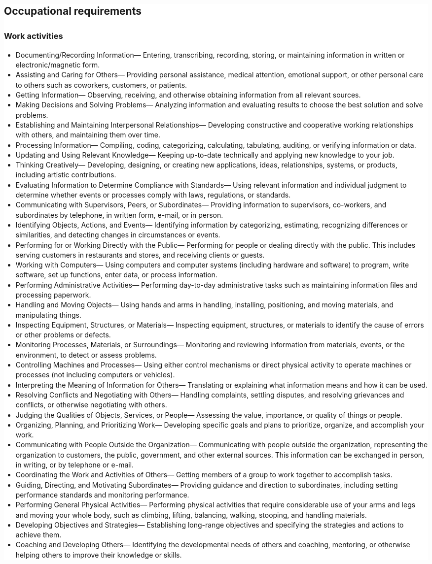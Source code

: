 ## Occupational requirements
### Work activities
- Documenting/Recording Information— Entering, transcribing, recording, storing, or maintaining information in written or electronic/magnetic form.
- Assisting and Caring for Others— Providing personal assistance, medical attention, emotional support, or other personal care to others such as coworkers, customers, or patients.
- Getting Information— Observing, receiving, and otherwise obtaining information from all relevant sources.
- Making Decisions and Solving Problems— Analyzing information and evaluating results to choose the best solution and solve problems.
- Establishing and Maintaining Interpersonal Relationships— Developing constructive and cooperative working relationships with others, and maintaining them over time.
- Processing Information— Compiling, coding, categorizing, calculating, tabulating, auditing, or verifying information or data.
- Updating and Using Relevant Knowledge— Keeping up-to-date technically and applying new knowledge to your job.
- Thinking Creatively— Developing, designing, or creating new applications, ideas, relationships, systems, or products, including artistic contributions.
- Evaluating Information to Determine Compliance with Standards— Using relevant information and individual judgment to determine whether events or processes comply with laws, regulations, or standards.
- Communicating with Supervisors, Peers, or Subordinates— Providing information to supervisors, co-workers, and subordinates by telephone, in written form, e-mail, or in person.
- Identifying Objects, Actions, and Events— Identifying information by categorizing, estimating, recognizing differences or similarities, and detecting changes in circumstances or events.
- Performing for or Working Directly with the Public— Performing for people or dealing directly with the public. This includes serving customers in restaurants and stores, and receiving clients or guests.
- Working with Computers— Using computers and computer systems (including hardware and software) to program, write software, set up functions, enter data, or process information.
- Performing Administrative Activities— Performing day-to-day administrative tasks such as maintaining information files and processing paperwork.
- Handling and Moving Objects— Using hands and arms in handling, installing, positioning, and moving materials, and manipulating things.
- Inspecting Equipment, Structures, or Materials— Inspecting equipment, structures, or materials to identify the cause of errors or other problems or defects.
- Monitoring Processes, Materials, or Surroundings— Monitoring and reviewing information from materials, events, or the environment, to detect or assess problems.
- Controlling Machines and Processes— Using either control mechanisms or direct physical activity to operate machines or processes (not including computers or vehicles).
- Interpreting the Meaning of Information for Others— Translating or explaining what information means and how it can be used.
- Resolving Conflicts and Negotiating with Others— Handling complaints, settling disputes, and resolving grievances and conflicts, or otherwise negotiating with others.
- Judging the Qualities of Objects, Services, or People— Assessing the value, importance, or quality of things or people.
- Organizing, Planning, and Prioritizing Work— Developing specific goals and plans to prioritize, organize, and accomplish your work.
- Communicating with People Outside the Organization— Communicating with people outside the organization, representing the organization to customers, the public, government, and other external sources. This information can be exchanged in person, in writing, or by telephone or e-mail.
- Coordinating the Work and Activities of Others— Getting members of a group to work together to accomplish tasks.
- Guiding, Directing, and Motivating Subordinates— Providing guidance and direction to subordinates, including setting performance standards and monitoring performance.
- Performing General Physical Activities— Performing physical activities that require considerable use of your arms and legs and moving your whole body, such as climbing, lifting, balancing, walking, stooping, and handling materials.
- Developing Objectives and Strategies— Establishing long-range objectives and specifying the strategies and actions to achieve them.
- Coaching and Developing Others— Identifying the developmental needs of others and coaching, mentoring, or otherwise helping others to improve their knowledge or skills.